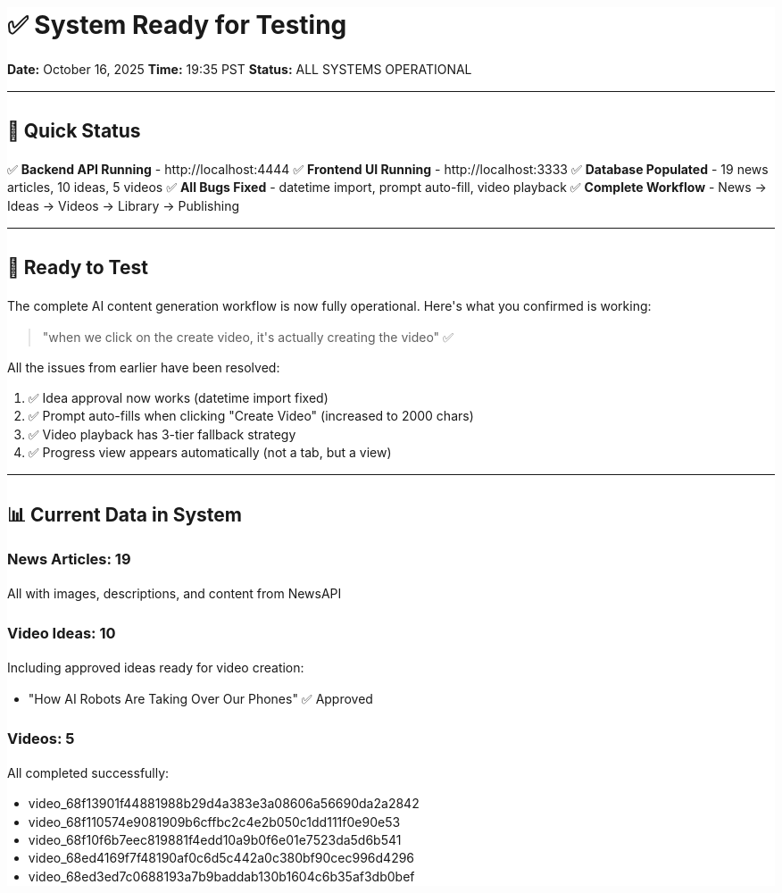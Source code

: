 # ✅ System Ready for Testing

**Date:** October 16, 2025
**Time:** 19:35 PST
**Status:** ALL SYSTEMS OPERATIONAL

---

## 🎯 Quick Status

✅ **Backend API Running** - http://localhost:4444
✅ **Frontend UI Running** - http://localhost:3333
✅ **Database Populated** - 19 news articles, 10 ideas, 5 videos
✅ **All Bugs Fixed** - datetime import, prompt auto-fill, video playback
✅ **Complete Workflow** - News → Ideas → Videos → Library → Publishing

---

## 🚀 Ready to Test

The complete AI content generation workflow is now fully operational. Here's what you confirmed is working:

> "when we click on the create video, it's actually creating the video" ✅

All the issues from earlier have been resolved:
1. ✅ Idea approval now works (datetime import fixed)
2. ✅ Prompt auto-fills when clicking "Create Video" (increased to 2000 chars)
3. ✅ Video playback has 3-tier fallback strategy
4. ✅ Progress view appears automatically (not a tab, but a view)

---

## 📊 Current Data in System

### News Articles: 19
All with images, descriptions, and content from NewsAPI

### Video Ideas: 10
Including approved ideas ready for video creation:
- "How AI Robots Are Taking Over Our Phones" ✅ Approved

### Videos: 5
All completed successfully:
- video_68f13901f44881988b29d4a383e3a08606a56690da2a2842
- video_68f110574e9081909b6cffbc2c4e2b050c1dd111f0e90e53
- video_68f10f6b7eec819881f4edd10a9b0f6e01e7523da5d6b541
- video_68ed4169f7f48190af0c6d5c442a0c380bf90cec996d4296
- video_68ed3ed7c0688193a7b9baddab130b1604c6b35af3db0bef
